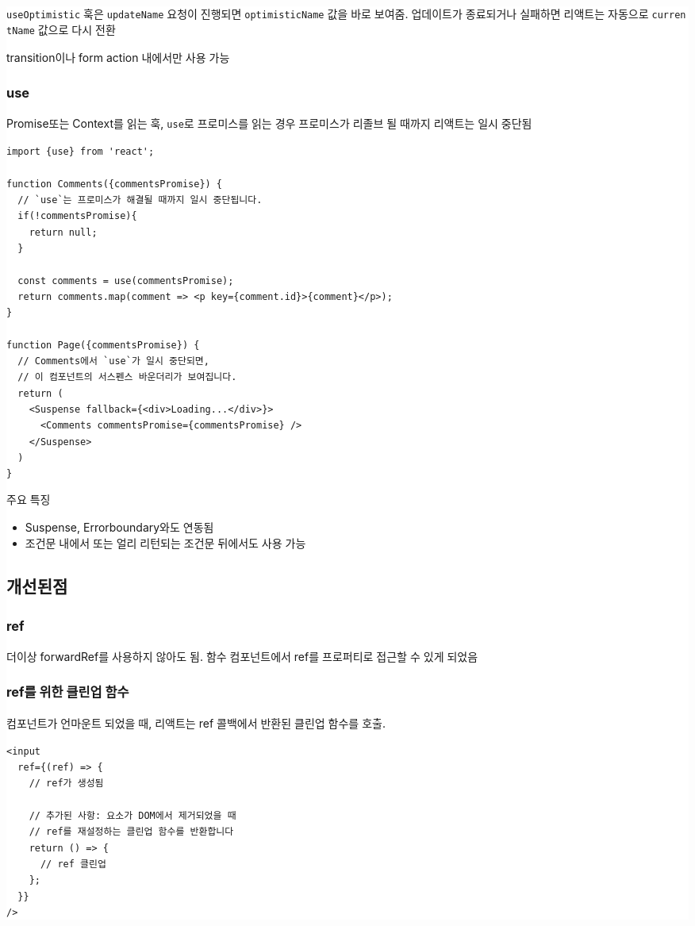`useOptimistic` 훅은 `updateName` 요청이 진행되면 `optimisticName` 값을 바로 보여줌.
업데이트가 종료되거나 실패하면 리액트는 자동으로 `currentName` 값으로 다시 전환

transition이나 form action 내에서만 사용 가능

### use

Promise또는 Context를 읽는 훅,
`use`로 프로미스를 읽는 경우 프로미스가 리졸브 될 때까지 리액트는 일시 중단됨

```TSX
import {use} from 'react';

function Comments({commentsPromise}) {
  // `use`는 프로미스가 해결될 때까지 일시 중단됩니다.
  if(!commentsPromise){
    return null;
  }

  const comments = use(commentsPromise);
  return comments.map(comment => <p key={comment.id}>{comment}</p>);
}

function Page({commentsPromise}) {
  // Comments에서 `use`가 일시 중단되면,
  // 이 컴포넌트의 서스펜스 바운더리가 보여집니다.
  return (
    <Suspense fallback={<div>Loading...</div>}>
      <Comments commentsPromise={commentsPromise} />
    </Suspense>
  )
}
```

주요 특징

- Suspense, Errorboundary와도 연동됨
- 조건문 내에서 또는 얼리 리턴되는 조건문 뒤에서도 사용 가능

## 개선된점

### ref

더이상 forwardRef를 사용하지 않아도 됨. 함수 컴포넌트에서 ref를 프로퍼티로 접근할 수 있게 되었음

### ref를 위한 클린업 함수

컴포넌트가 언마운트 되었을 때, 리액트는 ref 콜백에서 반환된 클린업 함수를 호출.

```TSX
<input
  ref={(ref) => {
    // ref가 생성됨

    // 추가된 사항: 요소가 DOM에서 제거되었을 때
    // ref를 재설정하는 클린업 함수를 반환합니다
    return () => {
      // ref 클린업
    };
  }}
/>
```
